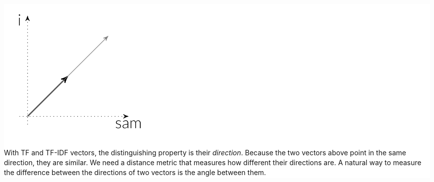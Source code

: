 <img src="vector_space_example.png" width="300"/>

With TF and TF-IDF vectors, the distinguishing property is their _direction_. Because the two vectors above point in the same direction, they are similar. We need a distance metric that measures how different their directions are. A natural way to measure the difference between the directions of two vectors is the angle between them.
